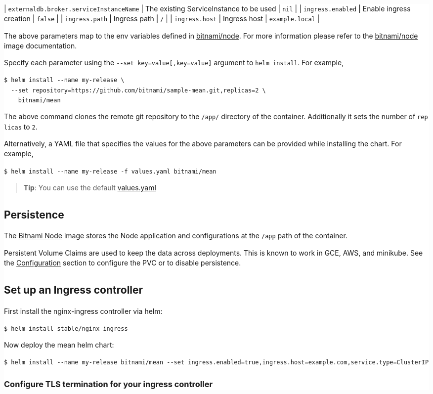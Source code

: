 | `externaldb.broker.serviceInstanceName` | The existing ServiceInstance to be used                   | `nil`                                                     |
| `ingress.enabled`                       | Enable ingress creation                                   | `false`                                                   |
| `ingress.path`                          | Ingress path                                              | `/`                                                       |
| `ingress.host`                          | Ingress host                                              | `example.local`                                           |

The above parameters map to the env variables defined in [bitnami/node](http://github.com/bitnami/bitnami-docker-node). For more information please refer to the [bitnami/node](http://github.com/bitnami/bitnami-docker-node) image documentation.

Specify each parameter using the `--set key=value[,key=value]` argument to `helm install`. For example,

```console
$ helm install --name my-release \
  --set repository=https://github.com/bitnami/sample-mean.git,replicas=2 \
    bitnami/mean
```

The above command clones the remote git repository to the `/app/` directory  of the container. Additionally it sets the number of `replicas` to `2`.

Alternatively, a YAML file that specifies the values for the above parameters can be provided while installing the chart. For example,

```console
$ helm install --name my-release -f values.yaml bitnami/mean
```

> **Tip**: You can use the default [values.yaml](values.yaml)

## Persistence

The [Bitnami Node](https://github.com/bitnami/bitnami-docker-node) image stores the Node application and configurations at the `/app` path of the container.

Persistent Volume Claims are used to keep the data across deployments. This is known to work in GCE, AWS, and minikube.
See the [Configuration](#configuration) section to configure the PVC or to disable persistence.

## Set up an Ingress controller

First install the nginx-ingress controller via helm:

```
$ helm install stable/nginx-ingress
```

Now deploy the mean helm chart:

```
$ helm install --name my-release bitnami/mean --set ingress.enabled=true,ingress.host=example.com,service.type=ClusterIP
```

### Configure TLS termination for your ingress controller

